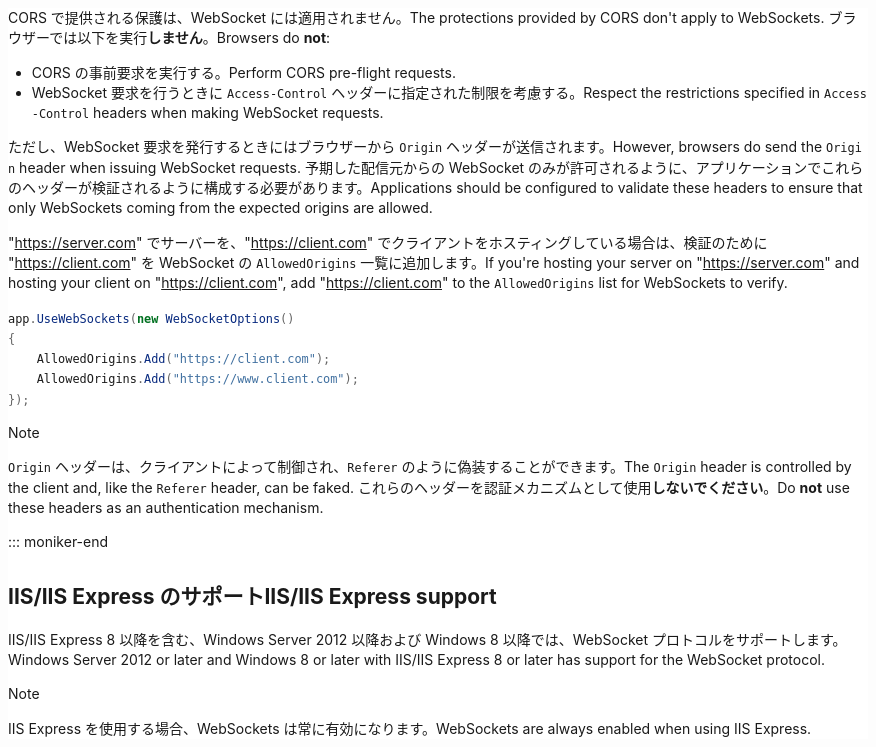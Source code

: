 <span data-ttu-id="348f4-165">CORS で提供される保護は、WebSocket には適用されません。</span><span class="sxs-lookup"><span data-stu-id="348f4-165">The protections provided by CORS don't apply to WebSockets.</span></span> <span data-ttu-id="348f4-166">ブラウザーでは以下を実行**しません**。</span><span class="sxs-lookup"><span data-stu-id="348f4-166">Browsers do **not**:</span></span>

* <span data-ttu-id="348f4-167">CORS の事前要求を実行する。</span><span class="sxs-lookup"><span data-stu-id="348f4-167">Perform CORS pre-flight requests.</span></span>
* <span data-ttu-id="348f4-168">WebSocket 要求を行うときに `Access-Control` ヘッダーに指定された制限を考慮する。</span><span class="sxs-lookup"><span data-stu-id="348f4-168">Respect the restrictions specified in `Access-Control` headers when making WebSocket requests.</span></span>

<span data-ttu-id="348f4-169">ただし、WebSocket 要求を発行するときにはブラウザーから `Origin` ヘッダーが送信されます。</span><span class="sxs-lookup"><span data-stu-id="348f4-169">However, browsers do send the `Origin` header when issuing WebSocket requests.</span></span> <span data-ttu-id="348f4-170">予期した配信元からの WebSocket のみが許可されるように、アプリケーションでこれらのヘッダーが検証されるように構成する必要があります。</span><span class="sxs-lookup"><span data-stu-id="348f4-170">Applications should be configured to validate these headers to ensure that only WebSockets coming from the expected origins are allowed.</span></span>

<span data-ttu-id="348f4-171">"https://server.com" でサーバーを、"https://client.com" でクライアントをホスティングしている場合は、検証のために "https://client.com" を WebSocket の `AllowedOrigins` 一覧に追加します。</span><span class="sxs-lookup"><span data-stu-id="348f4-171">If you're hosting your server on "https://server.com" and hosting your client on "https://client.com", add "https://client.com" to the `AllowedOrigins` list for WebSockets to verify.</span></span>

```csharp
app.UseWebSockets(new WebSocketOptions()
{
    AllowedOrigins.Add("https://client.com");
    AllowedOrigins.Add("https://www.client.com");
});
```

> [!NOTE]
> <span data-ttu-id="348f4-172">`Origin` ヘッダーは、クライアントによって制御され、`Referer` のように偽装することができます。</span><span class="sxs-lookup"><span data-stu-id="348f4-172">The `Origin` header is controlled by the client and, like the `Referer` header, can be faked.</span></span> <span data-ttu-id="348f4-173">これらのヘッダーを認証メカニズムとして使用**しないでください**。</span><span class="sxs-lookup"><span data-stu-id="348f4-173">Do **not** use these headers as an authentication mechanism.</span></span>

::: moniker-end

## <a name="iisiis-express-support"></a><span data-ttu-id="348f4-174">IIS/IIS Express のサポート</span><span class="sxs-lookup"><span data-stu-id="348f4-174">IIS/IIS Express support</span></span>

<span data-ttu-id="348f4-175">IIS/IIS Express 8 以降を含む、Windows Server 2012 以降および Windows 8 以降では、WebSocket プロトコルをサポートします。</span><span class="sxs-lookup"><span data-stu-id="348f4-175">Windows Server 2012 or later and Windows 8 or later with IIS/IIS Express 8 or later has support for the WebSocket protocol.</span></span>

> [!NOTE]
> <span data-ttu-id="348f4-176">IIS Express を使用する場合、WebSockets は常に有効になります。</span><span class="sxs-lookup"><span data-stu-id="348f4-176">WebSockets are always enabled when using IIS Express.</span></span>
